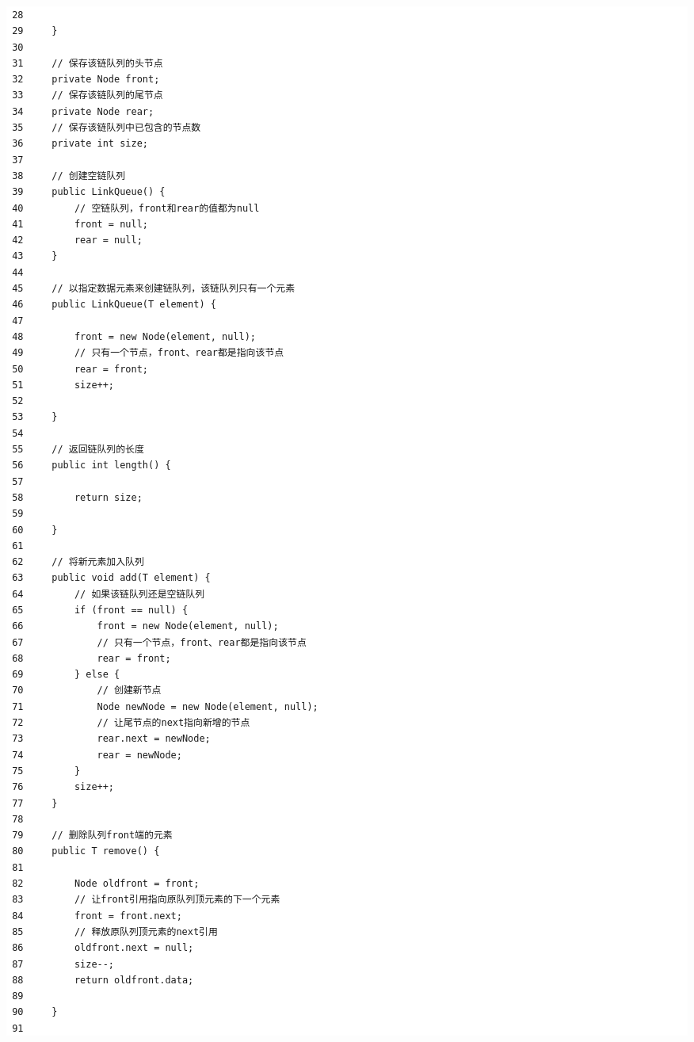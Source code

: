      28
     29     }
     30
     31     // 保存该链队列的头节点
     32     private Node front;
     33     // 保存该链队列的尾节点
     34     private Node rear;
     35     // 保存该链队列中已包含的节点数
     36     private int size;
     37
     38     // 创建空链队列
     39     public LinkQueue() {
     40         // 空链队列，front和rear的值都为null
     41         front = null;
     42         rear = null;
     43     }
     44
     45     // 以指定数据元素来创建链队列，该链队列只有一个元素
     46     public LinkQueue(T element) {
     47
     48         front = new Node(element, null);
     49         // 只有一个节点，front、rear都是指向该节点
     50         rear = front;
     51         size++;
     52
     53     }
     54
     55     // 返回链队列的长度
     56     public int length() {
     57
     58         return size;
     59
     60     }
     61
     62     // 将新元素加入队列
     63     public void add(T element) {
     64         // 如果该链队列还是空链队列
     65         if (front == null) {
     66             front = new Node(element, null);
     67             // 只有一个节点，front、rear都是指向该节点
     68             rear = front;
     69         } else {
     70             // 创建新节点
     71             Node newNode = new Node(element, null);
     72             // 让尾节点的next指向新增的节点
     73             rear.next = newNode;
     74             rear = newNode;
     75         }
     76         size++;
     77     }
     78
     79     // 删除队列front端的元素
     80     public T remove() {
     81
     82         Node oldfront = front;
     83         // 让front引用指向原队列顶元素的下一个元素
     84         front = front.next;
     85         // 释放原队列顶元素的next引用
     86         oldfront.next = null;
     87         size--;
     88         return oldfront.data;
     89
     90     }
     91